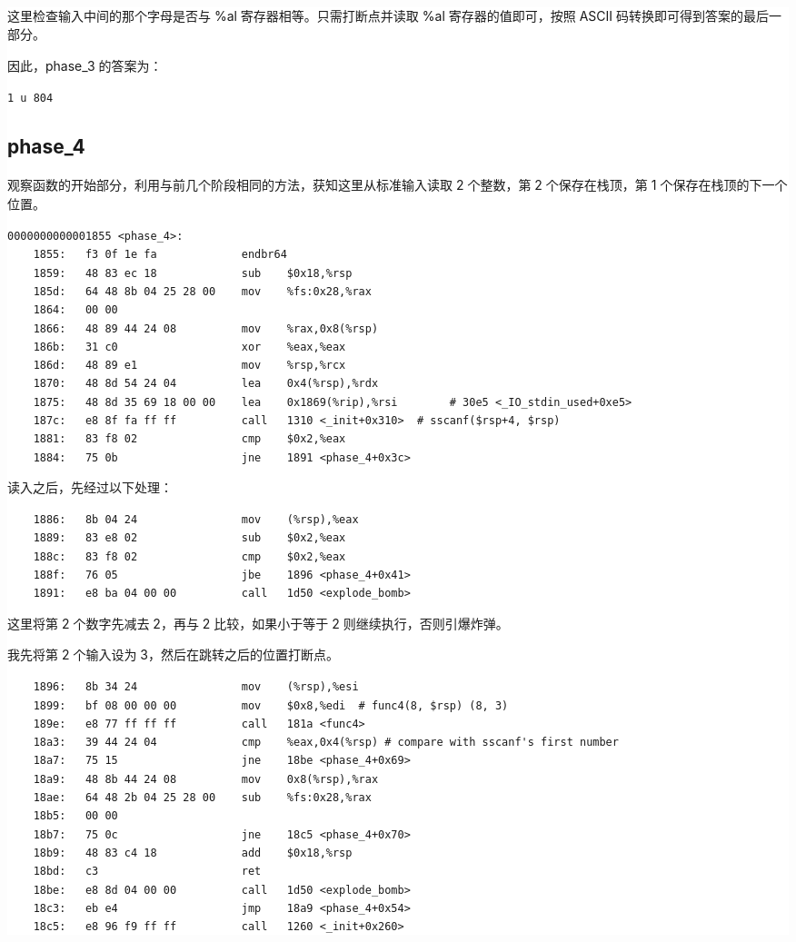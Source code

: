 这里检查输入中间的那个字母是否与 %al 寄存器相等。只需打断点并读取 %al 寄存器的值即可，按照 ASCII 码转换即可得到答案的最后一部分。

因此，phase_3 的答案为：

```
1 u 804
```

## phase_4

观察函数的开始部分，利用与前几个阶段相同的方法，获知这里从标准输入读取 2 个整数，第 2 个保存在栈顶，第 1 个保存在栈顶的下一个位置。

``` assembly
0000000000001855 <phase_4>:
    1855:	f3 0f 1e fa          	endbr64 
    1859:	48 83 ec 18          	sub    $0x18,%rsp
    185d:	64 48 8b 04 25 28 00 	mov    %fs:0x28,%rax
    1864:	00 00 
    1866:	48 89 44 24 08       	mov    %rax,0x8(%rsp)
    186b:	31 c0                	xor    %eax,%eax
    186d:	48 89 e1             	mov    %rsp,%rcx
    1870:	48 8d 54 24 04       	lea    0x4(%rsp),%rdx
    1875:	48 8d 35 69 18 00 00 	lea    0x1869(%rip),%rsi        # 30e5 <_IO_stdin_used+0xe5>
    187c:	e8 8f fa ff ff       	call   1310 <_init+0x310>  # sscanf($rsp+4, $rsp)
    1881:	83 f8 02             	cmp    $0x2,%eax
    1884:	75 0b                	jne    1891 <phase_4+0x3c>
```

读入之后，先经过以下处理：

``` assembly
	1886:	8b 04 24             	mov    (%rsp),%eax
    1889:	83 e8 02             	sub    $0x2,%eax
    188c:	83 f8 02             	cmp    $0x2,%eax
    188f:	76 05                	jbe    1896 <phase_4+0x41>
    1891:	e8 ba 04 00 00       	call   1d50 <explode_bomb>
```

这里将第 2 个数字先减去 2，再与 2 比较，如果小于等于 2 则继续执行，否则引爆炸弹。

我先将第 2 个输入设为 3，然后在跳转之后的位置打断点。

``` assembly
	1896:	8b 34 24             	mov    (%rsp),%esi
    1899:	bf 08 00 00 00       	mov    $0x8,%edi  # func4(8, $rsp) (8, 3)
    189e:	e8 77 ff ff ff       	call   181a <func4>
    18a3:	39 44 24 04          	cmp    %eax,0x4(%rsp) # compare with sscanf's first number
    18a7:	75 15                	jne    18be <phase_4+0x69>
    18a9:	48 8b 44 24 08       	mov    0x8(%rsp),%rax
    18ae:	64 48 2b 04 25 28 00 	sub    %fs:0x28,%rax
    18b5:	00 00 
    18b7:	75 0c                	jne    18c5 <phase_4+0x70>
    18b9:	48 83 c4 18          	add    $0x18,%rsp
    18bd:	c3                   	ret    
    18be:	e8 8d 04 00 00       	call   1d50 <explode_bomb>
    18c3:	eb e4                	jmp    18a9 <phase_4+0x54>
    18c5:	e8 96 f9 ff ff       	call   1260 <_init+0x260>
```
